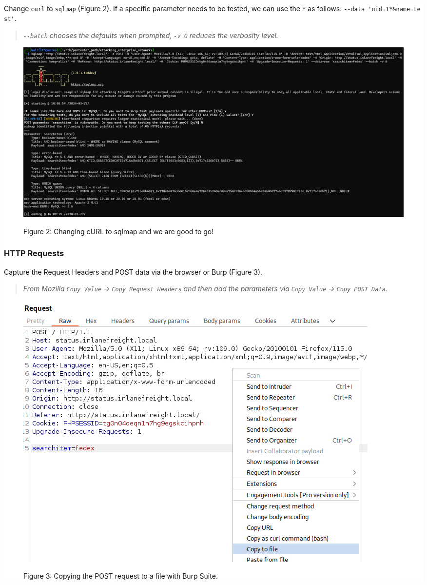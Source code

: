 Change `curl` to `sqlmap` (Figure 2). If a specific parameter needs to be tested, we can use the `*` as follows: `--data 'uid=1*&name=test'`.&#x20;

> _`--batch` chooses the defaults when prompted, `-v 0` reduces the verbosity level._

<figure><img src="../../.gitbook/assets/sqlmap_curl2sqlmap.png" alt=""><figcaption><p>Figure 2: Changing cURL to sqlmap and we are good to go!</p></figcaption></figure>

### HTTP Requests

Capture the Request Headers and POST data via the browser or Burp (Figure 3).

> _From Mozilla `Copy Value` -> `Copy Request Headers` and then add the parameters via `Copy Value` -> `Copy POST Data`._

<figure><img src="../../.gitbook/assets/sqlmap_copy_reqheaders_burp.png" alt=""><figcaption><p>Figure 3: Copying the POST request to a file with Burp Suite.</p></figcaption></figure>
